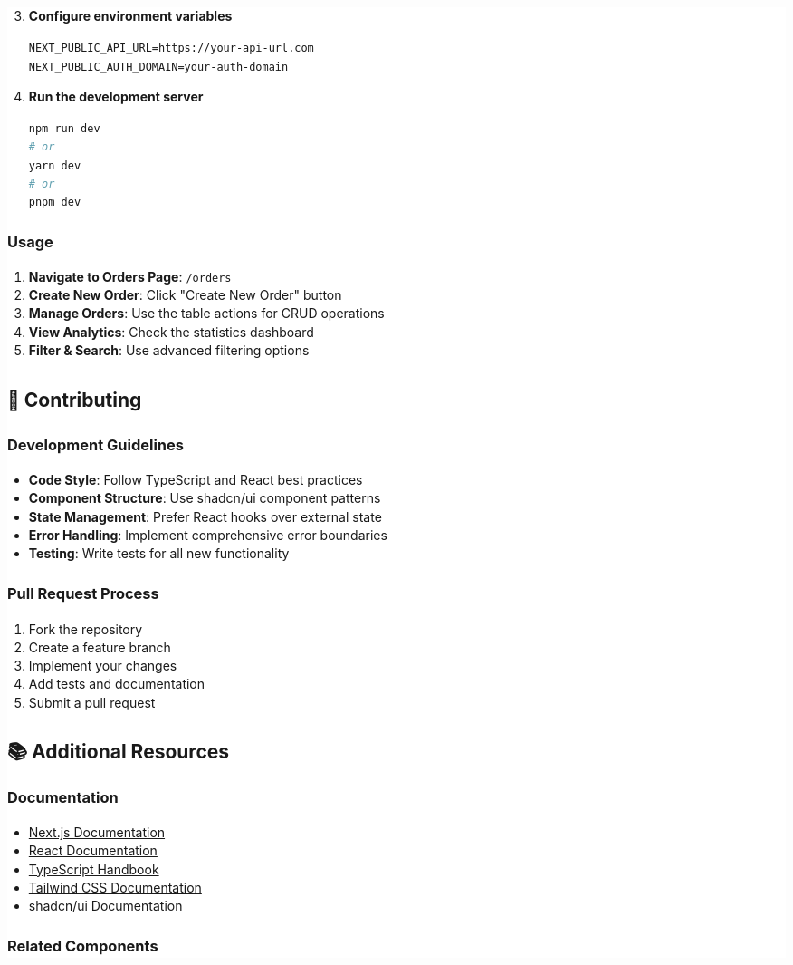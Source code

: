3. **Configure environment variables**
   ```env
   NEXT_PUBLIC_API_URL=https://your-api-url.com
   NEXT_PUBLIC_AUTH_DOMAIN=your-auth-domain
   ```

4. **Run the development server**
   ```bash
   npm run dev
   # or
   yarn dev
   # or
   pnpm dev
   ```

### Usage

1. **Navigate to Orders Page**: `/orders`
2. **Create New Order**: Click "Create New Order" button
3. **Manage Orders**: Use the table actions for CRUD operations
4. **View Analytics**: Check the statistics dashboard
5. **Filter & Search**: Use advanced filtering options

## 🤝 Contributing

### Development Guidelines

- **Code Style**: Follow TypeScript and React best practices
- **Component Structure**: Use shadcn/ui component patterns
- **State Management**: Prefer React hooks over external state
- **Error Handling**: Implement comprehensive error boundaries
- **Testing**: Write tests for all new functionality

### Pull Request Process

1. Fork the repository
2. Create a feature branch
3. Implement your changes
4. Add tests and documentation
5. Submit a pull request

## 📚 Additional Resources

### Documentation

- [Next.js Documentation](https://nextjs.org/docs)
- [React Documentation](https://react.dev/)
- [TypeScript Handbook](https://www.typescriptlang.org/docs/)
- [Tailwind CSS Documentation](https://tailwindcss.com/docs)
- [shadcn/ui Documentation](https://ui.shadcn.com/)

### Related Components
